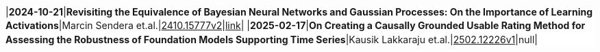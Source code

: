 |**2024-10-21**|**Revisiting the Equivalence of Bayesian Neural Networks and Gaussian Processes: On the Importance of Learning Activations**|Marcin Sendera et.al.|[2410.15777v2](http://arxiv.org/abs/2410.15777v2)|[link](https://github.com/gmum/bnn-functional-priors)|
|**2025-02-17**|**On Creating a Causally Grounded Usable Rating Method for Assessing the Robustness of Foundation Models Supporting Time Series**|Kausik Lakkaraju et.al.|[2502.12226v1](http://arxiv.org/abs/2502.12226v1)|null|
